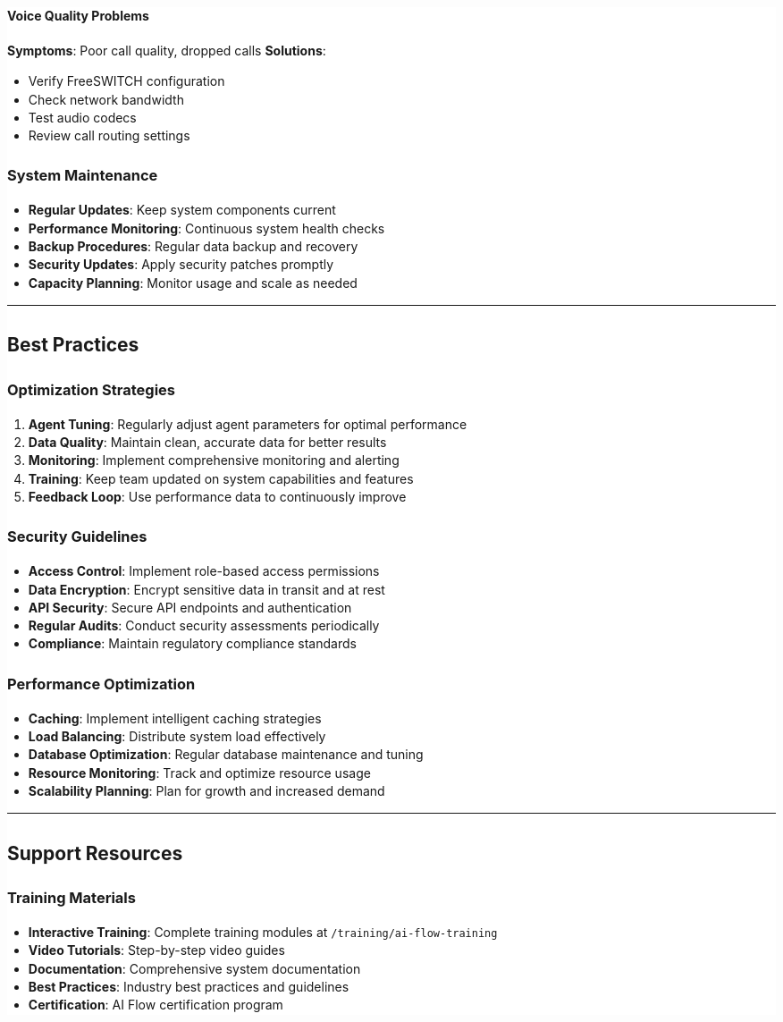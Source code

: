 #### Voice Quality Problems

**Symptoms**: Poor call quality, dropped calls **Solutions**:

- Verify FreeSWITCH configuration
- Check network bandwidth
- Test audio codecs
- Review call routing settings

### System Maintenance

- **Regular Updates**: Keep system components current
- **Performance Monitoring**: Continuous system health checks
- **Backup Procedures**: Regular data backup and recovery
- **Security Updates**: Apply security patches promptly
- **Capacity Planning**: Monitor usage and scale as needed

---

## Best Practices

### Optimization Strategies

1. **Agent Tuning**: Regularly adjust agent parameters for optimal performance
2. **Data Quality**: Maintain clean, accurate data for better results
3. **Monitoring**: Implement comprehensive monitoring and alerting
4. **Training**: Keep team updated on system capabilities and features
5. **Feedback Loop**: Use performance data to continuously improve

### Security Guidelines

- **Access Control**: Implement role-based access permissions
- **Data Encryption**: Encrypt sensitive data in transit and at rest
- **API Security**: Secure API endpoints and authentication
- **Regular Audits**: Conduct security assessments periodically
- **Compliance**: Maintain regulatory compliance standards

### Performance Optimization

- **Caching**: Implement intelligent caching strategies
- **Load Balancing**: Distribute system load effectively
- **Database Optimization**: Regular database maintenance and tuning
- **Resource Monitoring**: Track and optimize resource usage
- **Scalability Planning**: Plan for growth and increased demand

---

## Support Resources

### Training Materials

- **Interactive Training**: Complete training modules at `/training/ai-flow-training`
- **Video Tutorials**: Step-by-step video guides
- **Documentation**: Comprehensive system documentation
- **Best Practices**: Industry best practices and guidelines
- **Certification**: AI Flow certification program

